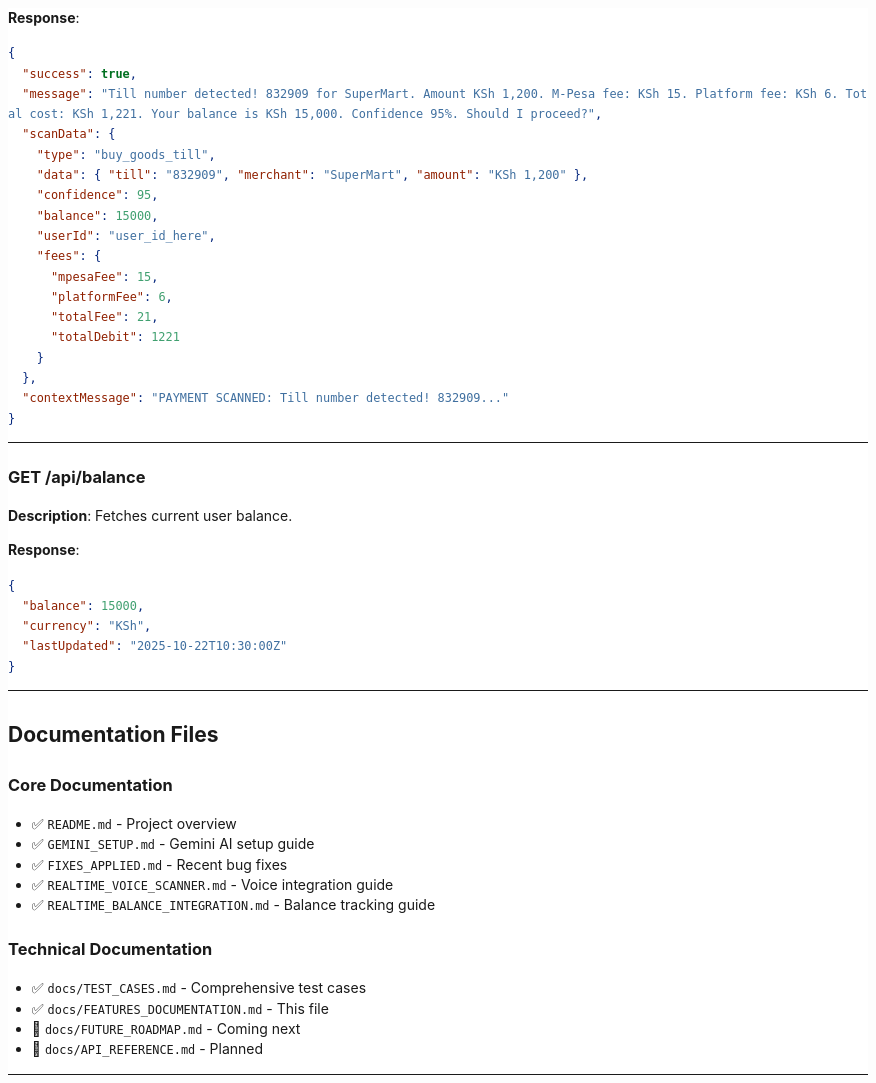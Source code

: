 **Response**:
```json
{
  "success": true,
  "message": "Till number detected! 832909 for SuperMart. Amount KSh 1,200. M-Pesa fee: KSh 15. Platform fee: KSh 6. Total cost: KSh 1,221. Your balance is KSh 15,000. Confidence 95%. Should I proceed?",
  "scanData": {
    "type": "buy_goods_till",
    "data": { "till": "832909", "merchant": "SuperMart", "amount": "KSh 1,200" },
    "confidence": 95,
    "balance": 15000,
    "userId": "user_id_here",
    "fees": {
      "mpesaFee": 15,
      "platformFee": 6,
      "totalFee": 21,
      "totalDebit": 1221
    }
  },
  "contextMessage": "PAYMENT SCANNED: Till number detected! 832909..."
}
```

---

### GET /api/balance

**Description**: Fetches current user balance.

**Response**:
```json
{
  "balance": 15000,
  "currency": "KSh",
  "lastUpdated": "2025-10-22T10:30:00Z"
}
```

---

## Documentation Files

### Core Documentation
- ✅ `README.md` - Project overview
- ✅ `GEMINI_SETUP.md` - Gemini AI setup guide
- ✅ `FIXES_APPLIED.md` - Recent bug fixes
- ✅ `REALTIME_VOICE_SCANNER.md` - Voice integration guide
- ✅ `REALTIME_BALANCE_INTEGRATION.md` - Balance tracking guide

### Technical Documentation
- ✅ `docs/TEST_CASES.md` - Comprehensive test cases
- ✅ `docs/FEATURES_DOCUMENTATION.md` - This file
- 🚧 `docs/FUTURE_ROADMAP.md` - Coming next
- 🚧 `docs/API_REFERENCE.md` - Planned

---